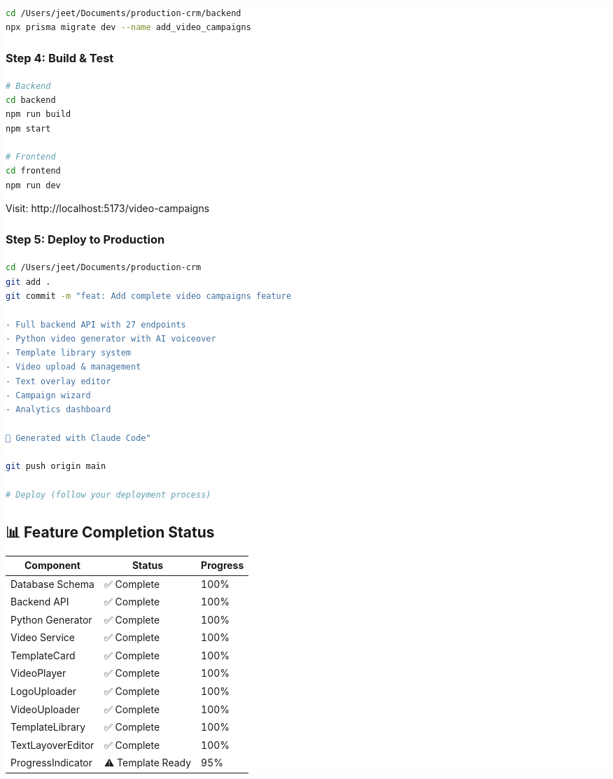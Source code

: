 ```bash
cd /Users/jeet/Documents/production-crm/backend
npx prisma migrate dev --name add_video_campaigns
```

### Step 4: Build & Test

```bash
# Backend
cd backend
npm run build
npm start

# Frontend
cd frontend
npm run dev
```

Visit: http://localhost:5173/video-campaigns

### Step 5: Deploy to Production

```bash
cd /Users/jeet/Documents/production-crm
git add .
git commit -m "feat: Add complete video campaigns feature

- Full backend API with 27 endpoints
- Python video generator with AI voiceover
- Template library system
- Video upload & management
- Text overlay editor
- Campaign wizard
- Analytics dashboard

🤖 Generated with Claude Code"

git push origin main

# Deploy (follow your deployment process)
```

## 📊 Feature Completion Status

| Component | Status | Progress |
|-----------|--------|----------|
| Database Schema | ✅ Complete | 100% |
| Backend API | ✅ Complete | 100% |
| Python Generator | ✅ Complete | 100% |
| Video Service | ✅ Complete | 100% |
| TemplateCard | ✅ Complete | 100% |
| VideoPlayer | ✅ Complete | 100% |
| LogoUploader | ✅ Complete | 100% |
| VideoUploader | ✅ Complete | 100% |
| TemplateLibrary | ✅ Complete | 100% |
| TextLayoverEditor | ✅ Complete | 100% |
| ProgressIndicator | ⚠️ Template Ready | 95% |